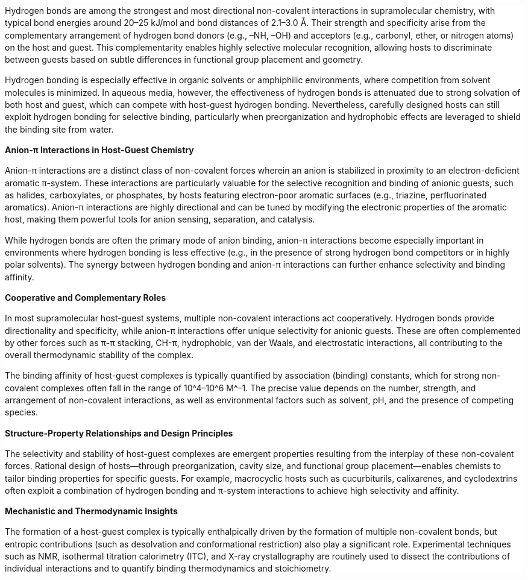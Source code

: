 Hydrogen bonds are among the strongest and most directional non-covalent interactions in supramolecular chemistry, with typical bond energies around 20–25 kJ/mol and bond distances of 2.1–3.0 Å. Their strength and specificity arise from the complementary arrangement of hydrogen bond donors (e.g., –NH, –OH) and acceptors (e.g., carbonyl, ether, or nitrogen atoms) on the host and guest. This complementarity enables highly selective molecular recognition, allowing hosts to discriminate between guests based on subtle differences in functional group placement and geometry.

Hydrogen bonding is especially effective in organic solvents or amphiphilic environments, where competition from solvent molecules is minimized. In aqueous media, however, the effectiveness of hydrogen bonds is attenuated due to strong solvation of both host and guest, which can compete with host-guest hydrogen bonding. Nevertheless, carefully designed hosts can still exploit hydrogen bonding for selective binding, particularly when preorganization and hydrophobic effects are leveraged to shield the binding site from water.

**Anion-π Interactions in Host-Guest Chemistry**

Anion-π interactions are a distinct class of non-covalent forces wherein an anion is stabilized in proximity to an electron-deficient aromatic π-system. These interactions are particularly valuable for the selective recognition and binding of anionic guests, such as halides, carboxylates, or phosphates, by hosts featuring electron-poor aromatic surfaces (e.g., triazine, perfluorinated aromatics). Anion-π interactions are highly directional and can be tuned by modifying the electronic properties of the aromatic host, making them powerful tools for anion sensing, separation, and catalysis.

While hydrogen bonds are often the primary mode of anion binding, anion-π interactions become especially important in environments where hydrogen bonding is less effective (e.g., in the presence of strong hydrogen bond competitors or in highly polar solvents). The synergy between hydrogen bonding and anion-π interactions can further enhance selectivity and binding affinity.

**Cooperative and Complementary Roles**

In most supramolecular host-guest systems, multiple non-covalent interactions act cooperatively. Hydrogen bonds provide directionality and specificity, while anion-π interactions offer unique selectivity for anionic guests. These are often complemented by other forces such as π-π stacking, CH-π, hydrophobic, van der Waals, and electrostatic interactions, all contributing to the overall thermodynamic stability of the complex.

The binding affinity of host-guest complexes is typically quantified by association (binding) constants, which for strong non-covalent complexes often fall in the range of 10^4–10^6 M^–1. The precise value depends on the number, strength, and arrangement of non-covalent interactions, as well as environmental factors such as solvent, pH, and the presence of competing species.

**Structure-Property Relationships and Design Principles**

The selectivity and stability of host-guest complexes are emergent properties resulting from the interplay of these non-covalent forces. Rational design of hosts—through preorganization, cavity size, and functional group placement—enables chemists to tailor binding properties for specific guests. For example, macrocyclic hosts such as cucurbiturils, calixarenes, and cyclodextrins often exploit a combination of hydrogen bonding and π-system interactions to achieve high selectivity and affinity.

**Mechanistic and Thermodynamic Insights**

The formation of a host-guest complex is typically enthalpically driven by the formation of multiple non-covalent bonds, but entropic contributions (such as desolvation and conformational restriction) also play a significant role. Experimental techniques such as NMR, isothermal titration calorimetry (ITC), and X-ray crystallography are routinely used to dissect the contributions of individual interactions and to quantify binding thermodynamics and stoichiometry.
